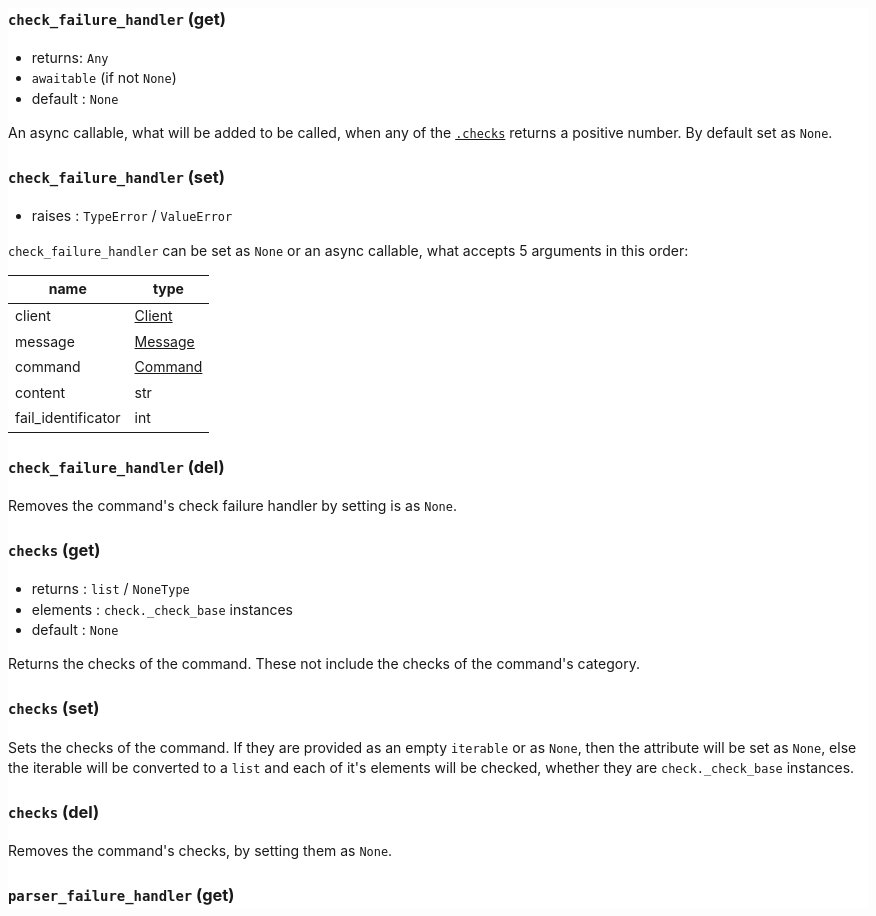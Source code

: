 ### `check_failure_handler` (get)

- returns: `Any`
- `awaitable` (if not `None`)
- default : `None`

An async callable, what will be added to be called, when any of the
[`.checks`](#checks-get) returns a positive number. By default set as `None`.

### `check_failure_handler` (set)

- raises : `TypeError` / `ValueError`

`check_failure_handler` can be set as `None` or an async callable, what
accepts 5 arguments in this order:

| name                  | type                                  |
|-----------------------|---------------------------------------|
| client                | [Client](../../discord/Client.md)     |
| message               | [Message](../../discord/Message.md)   |
| command               | [Command](Command.md)                 |
| content               | str                                   |
| fail_identificator    | int                                   |

### `check_failure_handler` (del)

Removes the command's check failure handler by setting is as `None`.

### `checks` (get)

- returns : `list` / `NoneType`
- elements : `check._check_base` instances
- default : `None`

Returns the checks of the command. These not include the checks of the
command's category.

### `checks` (set)

Sets the checks of the command. If they are provided as an empty `iterable` or
as `None`, then the attribute will be set as `None`, else the iterable will be
converted to a `list` and each of it's elements will be checked, whether they
are `check._check_base` instances.

### `checks` (del)

Removes the command's checks, by setting them as `None`.

### `parser_failure_handler` (get)
